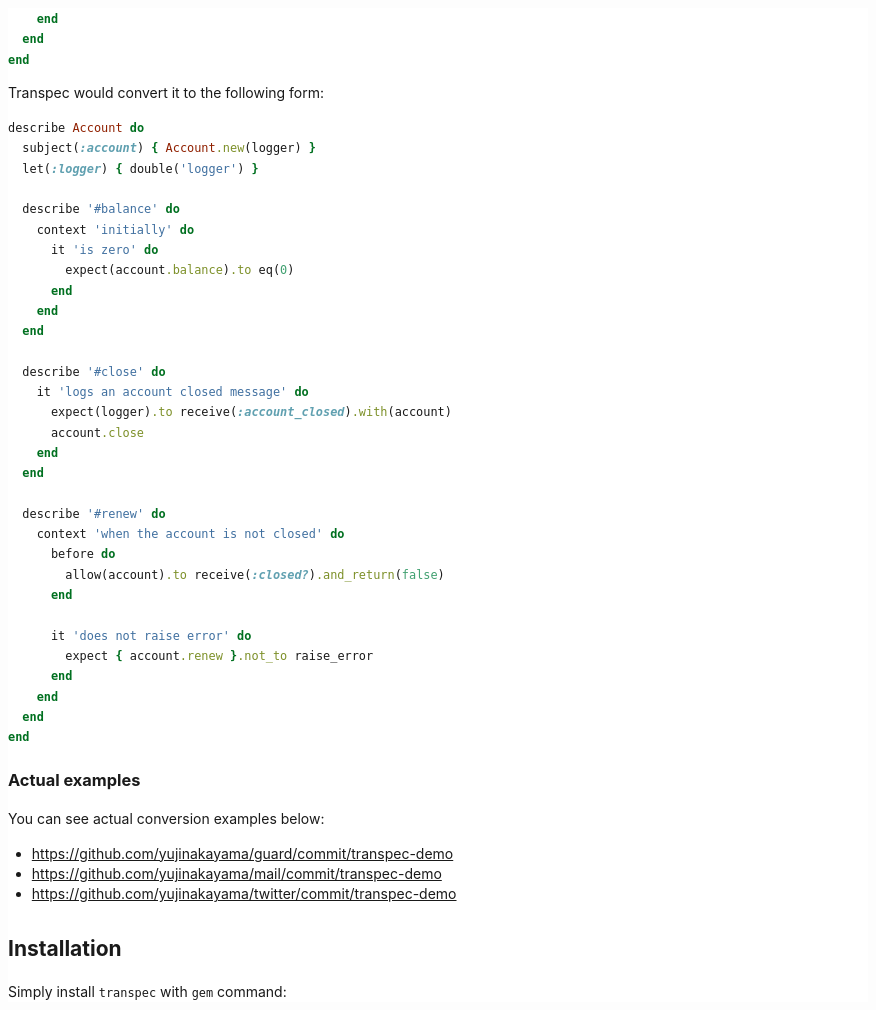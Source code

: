 ```ruby
    end
  end
end
```

Transpec would convert it to the following form:

```ruby
describe Account do
  subject(:account) { Account.new(logger) }
  let(:logger) { double('logger') }

  describe '#balance' do
    context 'initially' do
      it 'is zero' do
        expect(account.balance).to eq(0)
      end
    end
  end

  describe '#close' do
    it 'logs an account closed message' do
      expect(logger).to receive(:account_closed).with(account)
      account.close
    end
  end

  describe '#renew' do
    context 'when the account is not closed' do
      before do
        allow(account).to receive(:closed?).and_return(false)
      end

      it 'does not raise error' do
        expect { account.renew }.not_to raise_error
      end
    end
  end
end
```

### Actual examples

You can see actual conversion examples below:

* https://github.com/yujinakayama/guard/commit/transpec-demo
* https://github.com/yujinakayama/mail/commit/transpec-demo
* https://github.com/yujinakayama/twitter/commit/transpec-demo

## Installation

Simply install `transpec` with `gem` command:
